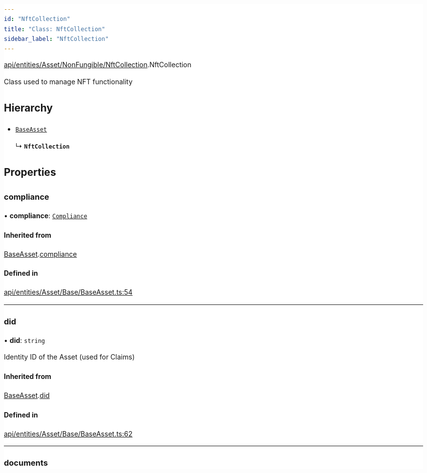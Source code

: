 ```yaml
---
id: "NftCollection"
title: "Class: NftCollection"
sidebar_label: "NftCollection"
---
```


[api/entities/Asset/NonFungible/NftCollection](../../../../../../modules/API/Entities/Asset/NonFungible/NftCollection/NftCollection.md).NftCollection

Class used to manage NFT functionality

## Hierarchy

- [`BaseAsset`](../../Base/BaseAsset/BaseAsset.md)

  ↳ **`NftCollection`**

## Properties

### compliance

• **compliance**: [`Compliance`](../../Base/Compliance/Compliance.md)

#### Inherited from

[BaseAsset](../../Base/BaseAsset/BaseAsset.md).[compliance](../../Base/BaseAsset/BaseAsset.md#compliance)

#### Defined in

[api/entities/Asset/Base/BaseAsset.ts:54](https://github.com/PolymeshAssociation/polymesh-sdk/blob/daafaa68f/src/api/entities/Asset/Base/BaseAsset.ts#L54)

___

### did

• **did**: `string`

Identity ID of the Asset (used for Claims)

#### Inherited from

[BaseAsset](../../Base/BaseAsset/BaseAsset.md).[did](../../Base/BaseAsset/BaseAsset.md#did)

#### Defined in

[api/entities/Asset/Base/BaseAsset.ts:62](https://github.com/PolymeshAssociation/polymesh-sdk/blob/daafaa68f/src/api/entities/Asset/Base/BaseAsset.ts#L62)

___

### documents
